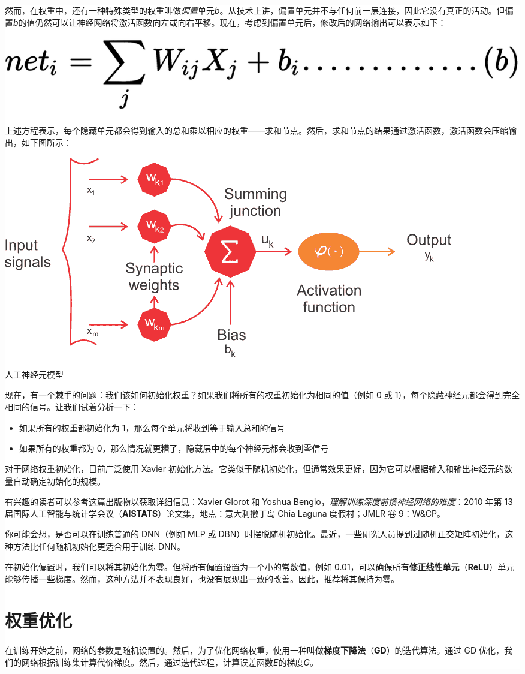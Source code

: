 然而，在权重中，还有一种特殊类型的权重叫做*偏置*单元*b*。从技术上讲，偏置单元并不与任何前一层连接，因此它没有真正的活动。但偏置*b*的值仍然可以让神经网络将激活函数向左或向右平移。现在，考虑到偏置单元后，修改后的网络输出可以表示如下：

![](img/ebd48a2a-9c42-4031-8d49-48b9a900f105.png)

上述方程表示，每个隐藏单元都会得到输入的总和乘以相应的权重——求和节点。然后，求和节点的结果通过激活函数，激活函数会压缩输出，如下图所示：

![](img/64811b83-4195-4c85-97db-d7a5c3cda41d.png)

人工神经元模型

现在，有一个棘手的问题：我们该如何初始化权重？如果我们将所有的权重初始化为相同的值（例如 0 或 1），每个隐藏神经元都会得到完全相同的信号。让我们试着分析一下：

+   如果所有的权重都初始化为 1，那么每个单元将收到等于输入总和的信号

+   如果所有的权重都为 0，那么情况就更糟了，隐藏层中的每个神经元都会收到零信号

对于网络权重初始化，目前广泛使用 Xavier 初始化方法。它类似于随机初始化，但通常效果更好，因为它可以根据输入和输出神经元的数量自动确定初始化的规模。

有兴趣的读者可以参考这篇出版物以获取详细信息：Xavier Glorot 和 Yoshua Bengio，*理解训练深度前馈神经网络的难度*：2010 年第 13 届国际人工智能与统计学会议（**AISTATS**）论文集，地点：意大利撒丁岛 Chia Laguna 度假村；JMLR 卷 9：W&CP。

你可能会想，是否可以在训练普通的 DNN（例如 MLP 或 DBN）时摆脱随机初始化。最近，一些研究人员提到过随机正交矩阵初始化，这种方法比任何随机初始化更适合用于训练 DNN。

在初始化偏置时，我们可以将其初始化为零。但将所有偏置设置为一个小的常数值，例如 0.01，可以确保所有**修正线性单元**（**ReLU**）单元能够传播一些梯度。然而，这种方法并不表现良好，也没有展现出一致的改善。因此，推荐将其保持为零。

# 权重优化

在训练开始之前，网络的参数是随机设置的。然后，为了优化网络权重，使用一种叫做**梯度下降法**（**GD**）的迭代算法。通过 GD 优化，我们的网络根据训练集计算代价梯度。然后，通过迭代过程，计算误差函数*E*的梯度*G*。
